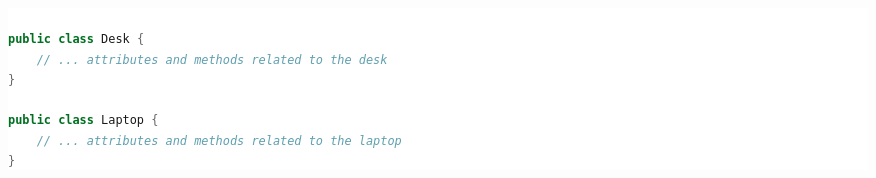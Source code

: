 ```java 

public class Desk {
    // ... attributes and methods related to the desk
}

public class Laptop {
    // ... attributes and methods related to the laptop
}

```
